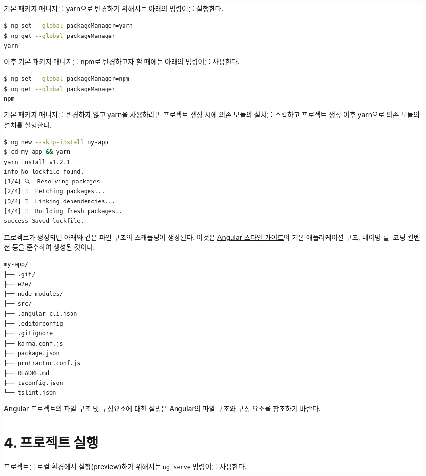 기본 패키지 매니저를 yarn으로 변경하기 위해서는 아래의 명령어를 실행한다.

```bash
$ ng set --global packageManager=yarn
$ ng get --global packageManager
yarn
```

이후 기본 패키지 매니저를 npm로 변경하고자 할 때에는 아래의 명령어를 사용한다.  

```bash
$ ng set --global packageManager=npm
$ ng get --global packageManager
npm
```

기본 패키지 매니저를 변경하지 않고 yarn을 사용하려면 프로젝트 생성 시에 의존 모듈의 설치를 스킵하고 프로젝트 생성 이후 yarn으로 의존 모듈의 설치를 실행한다.

```bash
$ ng new --skip-install my-app
$ cd my-app && yarn
yarn install v1.2.1
info No lockfile found.
[1/4] 🔍  Resolving packages...
[2/4] 🚚  Fetching packages...
[3/4] 🔗  Linking dependencies...
[4/4] 📃  Building fresh packages...
success Saved lockfile.
```

프로젝트가 생성되면 아래와 같은 파일 구조의 스캐폴딩이 생성된다. 이것은 [Angular 스타일 가이드](https://angular.io/styleguide)의 기본 애플리케이션 구조, 네이밍 룰, 코딩 컨벤션 등을 준수하여 생성된 것이다.

```
my-app/
├── .git/
├── e2e/
├── node_modules/
├── src/
├── .angular-cli.json
├── .editorconfig
├── .gitignore
├── karma.conf.js
├── package.json
├── protractor.conf.js
├── README.md
├── tsconfig.json
└── tslint.json
```

Angular 프로젝트의 파일 구조 및 구성요소에 대한 설명은 [Angular의 파일 구조와 구성 요소](http://poiemaweb.com/angular-architecture)을 참조하기 바란다.

# 4. 프로젝트 실행

프로젝트를 로컬 환경에서 실행(preview)하기 위해서는 `ng serve` 명령어를 사용한다.
